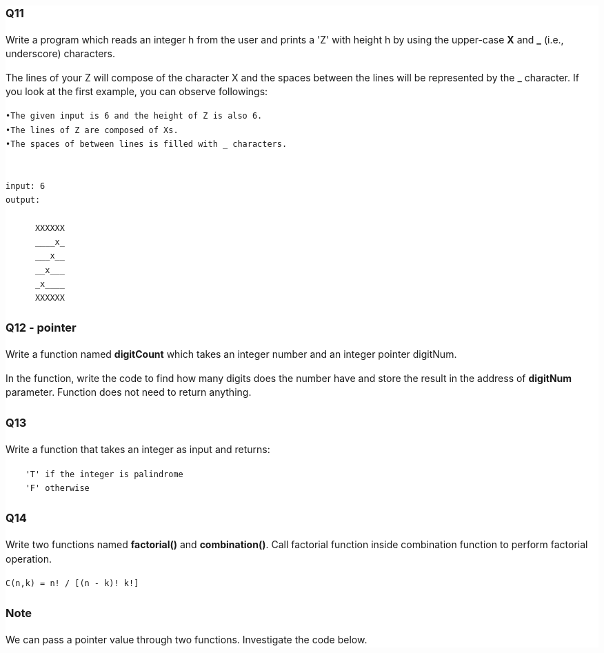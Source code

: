


### Q11

Write a program which reads an integer h from the user and prints a 'Z' with height h by using the upper-case **X** and **_** (i.e., underscore) characters. 

The lines of your Z will compose of the character X and the spaces between the lines will be represented by the _ character. 
If you look at the first example, you can observe followings:

    •The given input is 6 and the height of Z is also 6.
    •The lines of Z are composed of Xs.
    •The spaces of between lines is filled with _ characters.


    input: 6
    output:
    
          XXXXXX
          ____x_ 
          ___x__
          __x___
          _x____
          XXXXXX

### Q12 - pointer

Write a function named **digitCount** which takes an integer number and an integer pointer digitNum. 

In the function, write the code to find how many digits does the number have and store the result in the address of **digitNum** parameter. Function does not need to return anything. 




### Q13

Write a function that takes an integer as input and returns:
    
        'T' if the integer is palindrome 
        'F' otherwise
 


### Q14

Write two functions named **factorial()** and **combination()**. Call factorial function inside combination function to perform factorial operation.

	C(n,k) = n! / [(n - k)! k!]
	

### Note

We can pass a pointer value through two functions. Investigate the code below.

